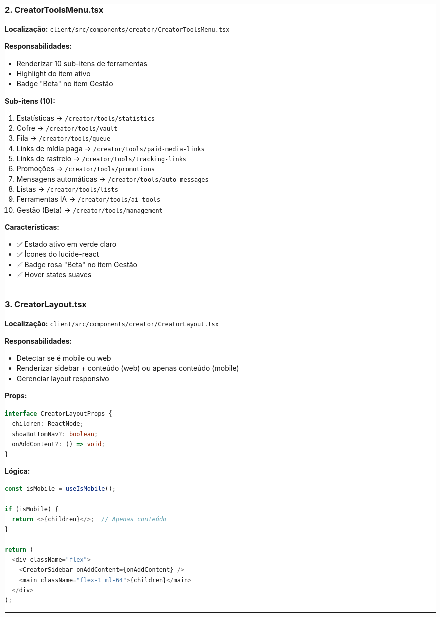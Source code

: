 
### 2. CreatorToolsMenu.tsx
**Localização:** `client/src/components/creator/CreatorToolsMenu.tsx`

**Responsabilidades:**
- Renderizar 10 sub-itens de ferramentas
- Highlight do item ativo
- Badge "Beta" no item Gestão

**Sub-itens (10):**
1. Estatísticas → `/creator/tools/statistics`
2. Cofre → `/creator/tools/vault`
3. Fila → `/creator/tools/queue`
4. Links de mídia paga → `/creator/tools/paid-media-links`
5. Links de rastreio → `/creator/tools/tracking-links`
6. Promoções → `/creator/tools/promotions`
7. Mensagens automáticas → `/creator/tools/auto-messages`
8. Listas → `/creator/tools/lists`
9. Ferramentas IA → `/creator/tools/ai-tools`
10. Gestão (Beta) → `/creator/tools/management`

**Características:**
- ✅ Estado ativo em verde claro
- ✅ Ícones do lucide-react
- ✅ Badge rosa "Beta" no item Gestão
- ✅ Hover states suaves

---

### 3. CreatorLayout.tsx
**Localização:** `client/src/components/creator/CreatorLayout.tsx`

**Responsabilidades:**
- Detectar se é mobile ou web
- Renderizar sidebar + conteúdo (web) ou apenas conteúdo (mobile)
- Gerenciar layout responsivo

**Props:**
```typescript
interface CreatorLayoutProps {
  children: ReactNode;
  showBottomNav?: boolean;
  onAddContent?: () => void;
}
```

**Lógica:**
```typescript
const isMobile = useIsMobile();

if (isMobile) {
  return <>{children}</>;  // Apenas conteúdo
}

return (
  <div className="flex">
    <CreatorSidebar onAddContent={onAddContent} />
    <main className="flex-1 ml-64">{children}</main>
  </div>
);
```

---